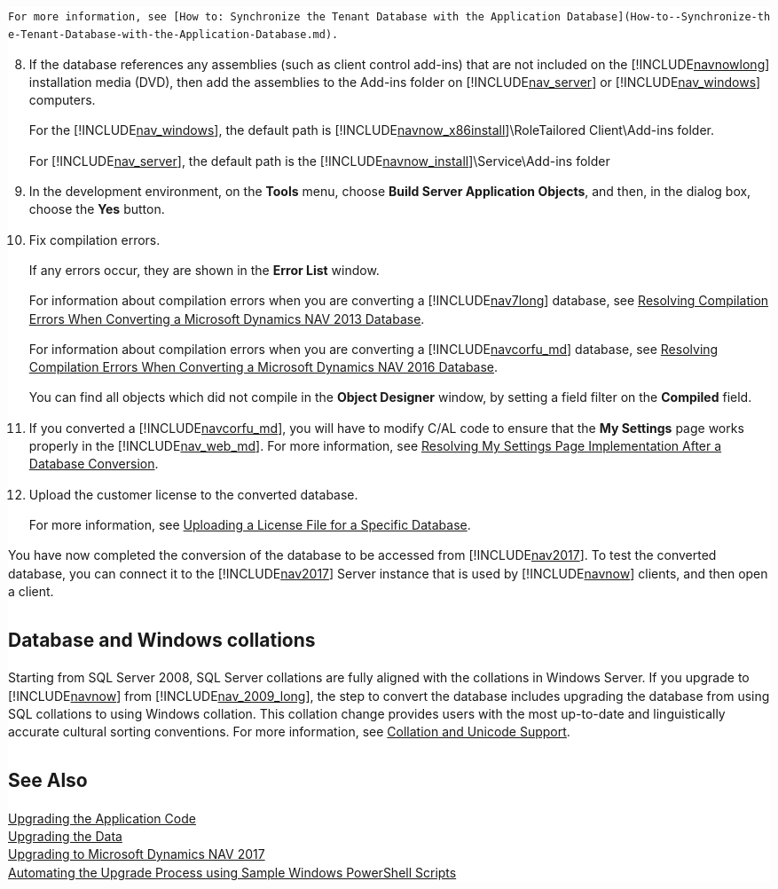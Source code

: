     For more information, see [How to: Synchronize the Tenant Database with the Application Database](How-to--Synchronize-the-Tenant-Database-with-the-Application-Database.md).  

8.  If the database references any assemblies \(such as client control add-ins\) that are not included on the [!INCLUDE[navnowlong](includes/navnowlong_md.md)] installation media \(DVD\), then add the assemblies to the Add-ins folder on [!INCLUDE[nav_server](includes/nav_server_md.md)] or [!INCLUDE[nav_windows](includes/nav_windows_md.md)] computers.  

     For the [!INCLUDE[nav_windows](includes/nav_windows_md.md)], the default path is [!INCLUDE[navnow_x86install](includes/navnow_x86install_md.md)]\\RoleTailored Client\\Add-ins folder.  

     For [!INCLUDE[nav_server](includes/nav_server_md.md)], the default path is the [!INCLUDE[navnow_install](includes/navnow_install_md.md)]\\Service\\Add-ins folder  

9. In the development environment, on the **Tools** menu, choose **Build Server Application Objects**, and then, in the dialog box, choose the **Yes** button.  

10. Fix compilation errors.  

    If any errors occur, they are shown in the **Error List** window.

    For information about compilation errors when you are converting a [!INCLUDE[nav7long](includes/nav7long_md.md)] database, see [Resolving Compilation Errors When Converting a Microsoft Dynamics NAV 2013 Database](Compilation-Errors-When-Converting-a-Microsoft-Dynamics-NAV-2013-Database.md).  

    For information about compilation errors when you are converting a [!INCLUDE[navcorfu_md](includes/navcorfu_md.md)] database, see [Resolving Compilation Errors When Converting a Microsoft Dynamics NAV 2016 Database](Resolve-Compile-Errors-When-Converting-Dynamics-NAV-2016-Database.md).  

    You can find all objects which did not compile in the **Object Designer** window, by setting a field filter on the **Compiled** field.  

11.  If you converted a [!INCLUDE[navcorfu_md](includes/navcorfu_md.md)], you will have to modify C/AL code to ensure that the **My Settings** page works properly in the [!INCLUDE[nav_web_md](includes/nav_web_md.md)]. For more information, see [Resolving My Settings Page Implementation After a Database Conversion](Resolve-MySettings-Page-After-Upgrade.md).

12. Upload the customer license to the converted database.  

    For more information, see [Uploading a License File for a Specific Database](How-to--Upload-the-License-File.md#UploadtoDatabase).  

 You have now completed the conversion of the database to be accessed from [!INCLUDE[nav2017](includes/nav2017.md)]. To test the converted database, you can connect it to the [!INCLUDE[nav2017](includes/nav2017.md)] Server instance that is used by [!INCLUDE[navnow](includes/navnow_md.md)] clients, and then open a client.  

## Database and Windows collations  
 Starting from SQL Server 2008, SQL Server collations are fully aligned with the collations in Windows Server. If you upgrade to [!INCLUDE[navnow](includes/navnow_md.md)] from [!INCLUDE[nav_2009_long](includes/nav_2009_long_md.md)], the step to convert the database includes upgrading the database from using SQL collations to using Windows collation. This collation change provides users with the most up-to-date and linguistically accurate cultural sorting conventions. For more information, see [Collation and Unicode Support](http://go.microsoft.com/fwlink/?LinkID=247971).  


## See Also  
 [Upgrading the Application Code](Upgrading-the-Application-Code.md)   
 [Upgrading the Data](Upgrading-the-Data.md)   
 [Upgrading to Microsoft Dynamics NAV 2017](Upgrading-to-Microsoft-Dynamics-NAV-2017.md)   
 [Automating the Upgrade Process using Sample Windows PowerShell Scripts](Automating-the-Upgrade-Process-using-Sample-Windows-PowerShell-Scripts.md)
